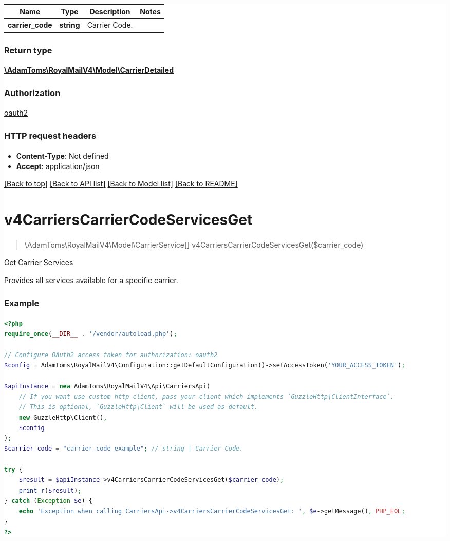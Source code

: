 Name | Type | Description  | Notes
------------- | ------------- | ------------- | -------------
 **carrier_code** | **string**| Carrier Code. |

### Return type

[**\AdamToms\RoyalMailV4\Model\CarrierDetailed**](../Model/CarrierDetailed.md)

### Authorization

[oauth2](../../README.md#oauth2)

### HTTP request headers

 - **Content-Type**: Not defined
 - **Accept**: application/json

[[Back to top]](#) [[Back to API list]](../../README.md#documentation-for-api-endpoints) [[Back to Model list]](../../README.md#documentation-for-models) [[Back to README]](../../README.md)

# **v4CarriersCarrierCodeServicesGet**
> \AdamToms\RoyalMailV4\Model\CarrierService[] v4CarriersCarrierCodeServicesGet($carrier_code)

Get Carrier Services

Provides all services available for a specific carrier.

### Example
```php
<?php
require_once(__DIR__ . '/vendor/autoload.php');

// Configure OAuth2 access token for authorization: oauth2
$config = AdamToms\RoyalMailV4\Configuration::getDefaultConfiguration()->setAccessToken('YOUR_ACCESS_TOKEN');

$apiInstance = new AdamToms\RoyalMailV4\Api\CarriersApi(
    // If you want use custom http client, pass your client which implements `GuzzleHttp\ClientInterface`.
    // This is optional, `GuzzleHttp\Client` will be used as default.
    new GuzzleHttp\Client(),
    $config
);
$carrier_code = "carrier_code_example"; // string | Carrier Code.

try {
    $result = $apiInstance->v4CarriersCarrierCodeServicesGet($carrier_code);
    print_r($result);
} catch (Exception $e) {
    echo 'Exception when calling CarriersApi->v4CarriersCarrierCodeServicesGet: ', $e->getMessage(), PHP_EOL;
}
?>
```
